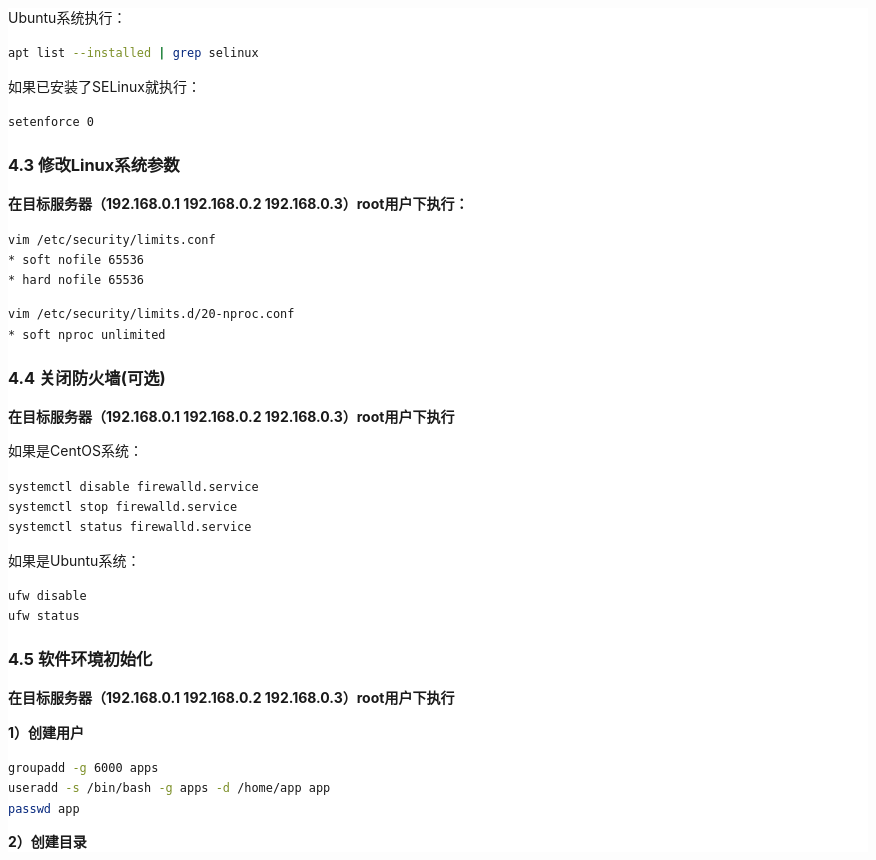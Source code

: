 Ubuntu系统执行：

```bash
apt list --installed | grep selinux
```

如果已安装了SELinux就执行：

```bash
setenforce 0
```

### 4.3 修改Linux系统参数

**在目标服务器（192.168.0.1 192.168.0.2 192.168.0.3）root用户下执行：**

```bash
vim /etc/security/limits.conf
* soft nofile 65536
* hard nofile 65536
```

```bash
vim /etc/security/limits.d/20-nproc.conf
* soft nproc unlimited
```

### 4.4 关闭防火墙(可选)


**在目标服务器（192.168.0.1 192.168.0.2 192.168.0.3）root用户下执行**

如果是CentOS系统：

```bash
systemctl disable firewalld.service
systemctl stop firewalld.service
systemctl status firewalld.service
```

如果是Ubuntu系统：

```bash
ufw disable
ufw status
```

### 4.5 软件环境初始化

**在目标服务器（192.168.0.1 192.168.0.2 192.168.0.3）root用户下执行**

**1）创建用户**

```bash
groupadd -g 6000 apps
useradd -s /bin/bash -g apps -d /home/app app
passwd app
```

**2）创建目录**
